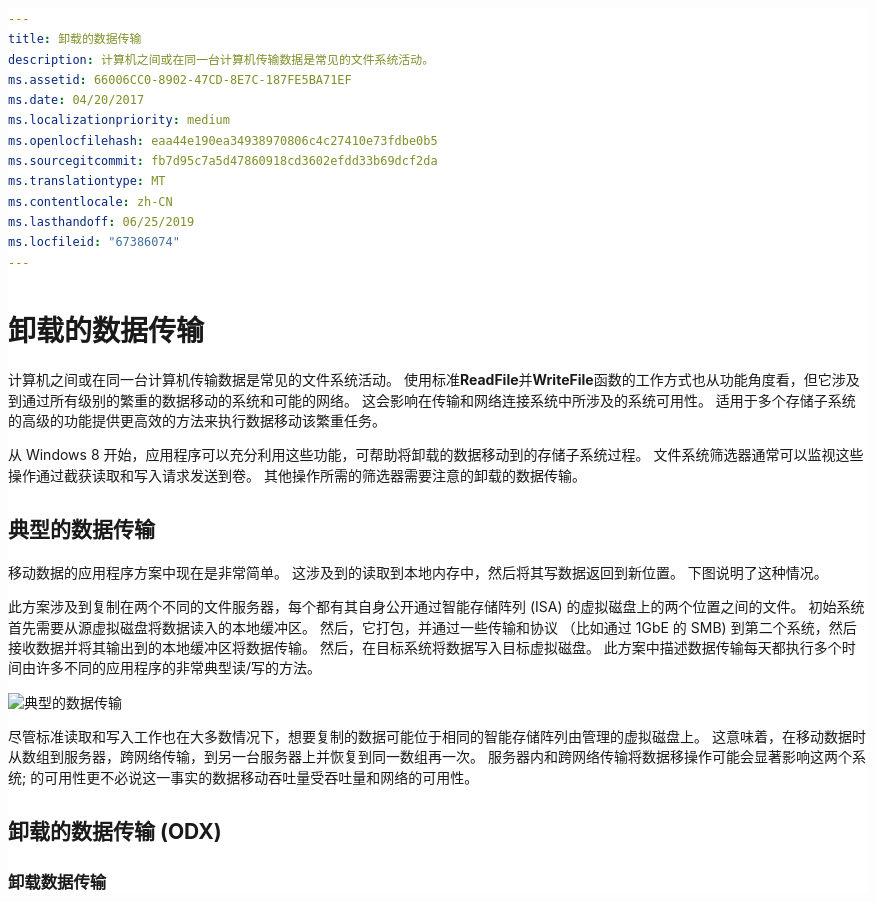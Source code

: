 ```yaml
---
title: 卸载的数据传输
description: 计算机之间或在同一台计算机传输数据是常见的文件系统活动。
ms.assetid: 66006CC0-8902-47CD-8E7C-187FE5BA71EF
ms.date: 04/20/2017
ms.localizationpriority: medium
ms.openlocfilehash: eaa44e190ea34938970806c4c27410e73fdbe0b5
ms.sourcegitcommit: fb7d95c7a5d47860918cd3602efdd33b69dcf2da
ms.translationtype: MT
ms.contentlocale: zh-CN
ms.lasthandoff: 06/25/2019
ms.locfileid: "67386074"
---
```

# <a name="offloaded-data-transfers"></a>卸载的数据传输


计算机之间或在同一台计算机传输数据是常见的文件系统活动。 使用标准**ReadFile**并**WriteFile**函数的工作方式也从功能角度看，但它涉及到通过所有级别的繁重的数据移动的系统和可能的网络。 这会影响在传输和网络连接系统中所涉及的系统可用性。 适用于多个存储子系统的高级的功能提供更高效的方法来执行数据移动该繁重任务。

从 Windows 8 开始，应用程序可以充分利用这些功能，可帮助将卸载的数据移动到的存储子系统过程。 文件系统筛选器通常可以监视这些操作通过截获读取和写入请求发送到卷。 其他操作所需的筛选器需要注意的卸载的数据传输。

## <a name="span-idtypicaldatatransfersspanspan-idtypicaldatatransfersspanspan-idtypicaldatatransfersspantypical-data-transfers"></a><span id="Typical_Data_Transfers"></span><span id="typical_data_transfers"></span><span id="TYPICAL_DATA_TRANSFERS"></span>典型的数据传输


移动数据的应用程序方案中现在是非常简单。 这涉及到的读取到本地内存中，然后将其写数据返回到新位置。 下图说明了这种情况。

此方案涉及到复制在两个不同的文件服务器，每个都有其自身公开通过智能存储阵列 (ISA) 的虚拟磁盘上的两个位置之间的文件。 初始系统首先需要从源虚拟磁盘将数据读入的本地缓冲区。 然后，它打包，并通过一些传输和协议 （比如通过 1GbE 的 SMB) 到第二个系统，然后接收数据并将其输出到的本地缓冲区将数据传输。 然后，在目标系统将数据写入目标虚拟磁盘。 此方案中描述数据传输每天都执行多个时间由许多不同的应用程序的非常典型读/写的方法。

![典型的数据传输](images/odx-scenario-1.png)

尽管标准读取和写入工作也在大多数情况下，想要复制的数据可能位于相同的智能存储阵列由管理的虚拟磁盘上。 这意味着，在移动数据时从数组到服务器，跨网络传输，到另一台服务器上并恢复到同一数组再一次。 服务器内和跨网络传输将数据移操作可能会显著影响这两个系统; 的可用性更不必说这一事实的数据移动吞吐量受吞吐量和网络的可用性。

## <a name="span-idoffloadeddatatransfersodxspanspan-idoffloadeddatatransfersodxspanspan-idoffloadeddatatransfersodxspanoffloaded-data-transfers-odx"></a><span id="Offloaded_Data_Transfers__ODX_"></span><span id="offloaded_data_transfers__odx_"></span><span id="OFFLOADED_DATA_TRANSFERS__ODX_"></span>卸载的数据传输 (ODX)


### <a name="span-idoffloadingthedatatransferspanspan-idoffloadingthedatatransferspanspan-idoffloadingthedatatransferspanoffloading-the-data-transfer"></a><span id="Offloading_the_Data_Transfer"></span><span id="offloading_the_data_transfer"></span><span id="OFFLOADING_THE_DATA_TRANSFER"></span>卸载数据传输
